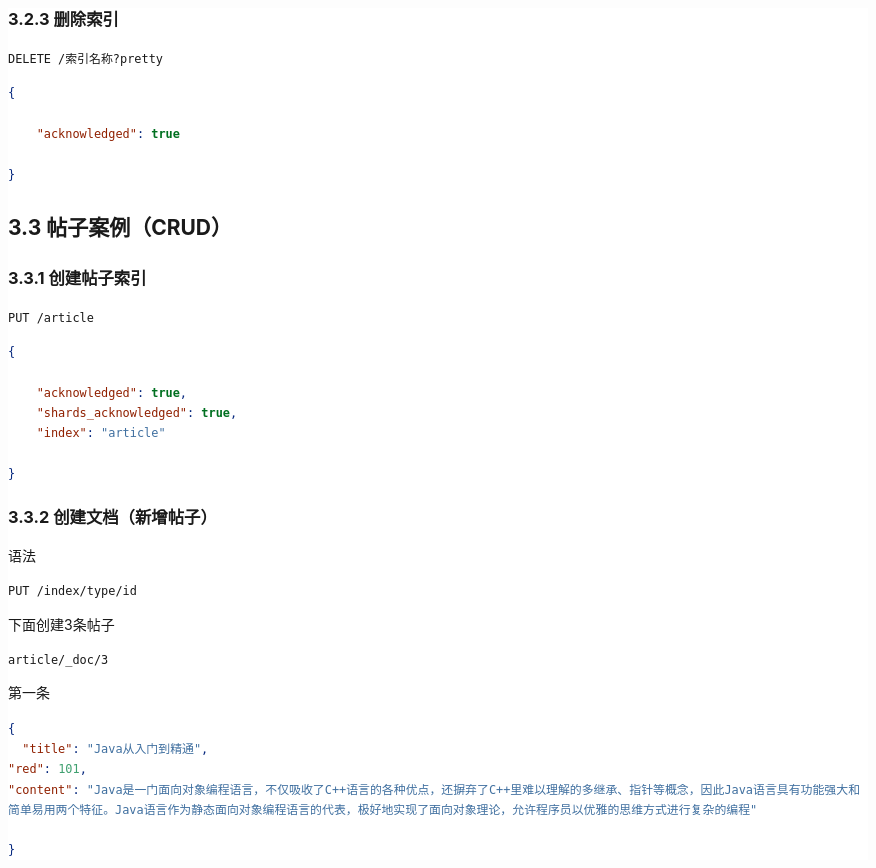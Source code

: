 

### 3.2.3 删除索引

```http
DELETE /索引名称?pretty
```

```json
{

    "acknowledged": true

}
```



## 3.3 帖子案例（CRUD）

### 3.3.1 创建帖子索引

```http
PUT /article
```

```json
{

    "acknowledged": true,
    "shards_acknowledged": true,
    "index": "article"

}
```



### 3.3.2 创建文档（新增帖子）

语法

```http
PUT /index/type/id
```

下面创建3条帖子

```http
article/_doc/3
```



第一条

```json
{
  "title": "Java从入门到精通",
"red": 101,
"content": "Java是一门面向对象编程语言，不仅吸收了C++语言的各种优点，还摒弃了C++里难以理解的多继承、指针等概念，因此Java语言具有功能强大和简单易用两个特征。Java语言作为静态面向对象编程语言的代表，极好地实现了面向对象理论，允许程序员以优雅的思维方式进行复杂的编程"

}
```
